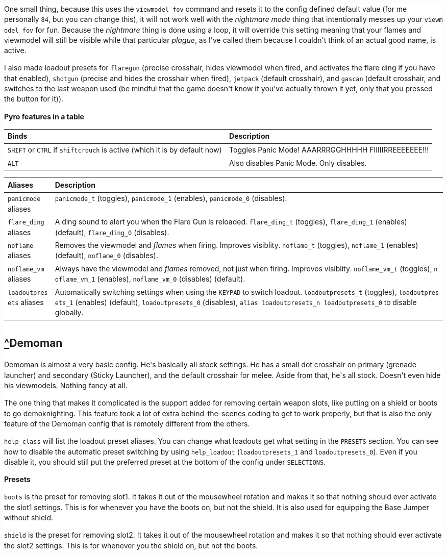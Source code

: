 One small thing, because this uses the `viewmodel_fov` command and resets it to the config defined default value (for me personally `84`, but you can change this), it will not work well with the *nightmare mode* thing that intentionally messes up your `viewmodel_fov` for fun. Because the *nightmare* thing is done using a loop, it will override this setting meaning that your flames and viewmodel will still be visible while that particular *plague*, as I've called them because I couldn't think of an actual good name, is active.

I also made loadout presets for `flaregun` (precise crosshair, hides viewmodel when fired, and activates the flare ding if you have that enabled), `shotgun` (precise and hides the crosshair when fired), `jetpack` (default crosshair), and `gascan` (default crosshair, and switches to the last weapon used (be mindful that the game doesn't know if you've actually thrown it yet, only that you pressed the button for it)).

**Pyro features in a table**

| Binds					| Description |
|:---------------------	|:----------- |
| `SHIFT` or `CTRL` if `shiftcrouch` is active (which it is by default now)		| Toggles Panic Mode! AAARRRGGHHHHH FIIIIIRREEEEEEE!!! |
| `ALT`					| Also disables Panic Mode. Only disables. |

| Aliases				| Description |
|:---------------------	|:----------- |
| `panicmode` aliases	| `panicmode_t` (toggles), `panicmode_1` (enables), `panicmode_0` (disables). |
| `flare_ding` aliases	| A ding sound to alert you when the Flare Gun is reloaded. `flare_ding_t` (toggles), `flare_ding_1` (enables) (default), `flare_ding_0` (disables). |
| `noflame` aliases	| Removes the viewmodel and *flames* when firing. Improves visiblity. `noflame_t` (toggles), `noflame_1` (enables) (default), `noflame_0` (disables). |
| `noflame_vm` aliases	| Always have the viewmodel and *flames* removed, not just when firing. Improves visiblity. `noflame_vm_t` (toggles), `noflame_vm_1` (enables), `noflame_vm_0` (disables) (default). |
| `loadoutpresets` aliases	| Automatically switching settings when using the `KEYPAD` to switch loadout. `loadoutpresets_t` (toggles), `loadoutpresets_1` (enables) (default), `loadoutpresets_0` (disables), `alias loadoutpresets_n loadoutpresets_0` to disable globally. |

## [^](#top "Back to Top")Demoman
Demoman is almost a very basic config. He's basically all stock settings. He has a small dot crosshair on primary (grenade launcher) and secondary (Sticky Launcher), and the default crosshair for melee. Aside from that, he's all stock. Doesn't even hide his viewmodels. Nothing fancy at all.

The one thing that makes it complicated is the support added for removing certain weapon slots, like putting on a shield or boots to go demoknighting. This feature took a lot of extra behind-the-scenes coding to get to work properly, but that is also the only feature of the Demoman config that is remotely different from the others.

`help_class` will list the loadout preset aliases. You can change what loadouts get what setting in the `PRESETS` section. You can see how to disable the automatic preset switching by using `help_loadout` (`loadoutpresets_1` and `loadoutpresets_0`). Even if you disable it, you should still put the preferred preset at the bottom of the config under `SELECTIONS`.

**Presets**

`boots` is the preset for removing slot1. It takes it out of the mousewheel rotation and makes it so that nothing should ever activate the slot1 settings. This is for whenever you have the boots on, but not the shield. It is also used for equipping the Base Jumper without shield.

`shield` is the preset for removing slot2. It takes it out of the mousewheel rotation and makes it so that nothing should ever activate the slot2 settings. This is for whenever you the shield on, but not the boots.

